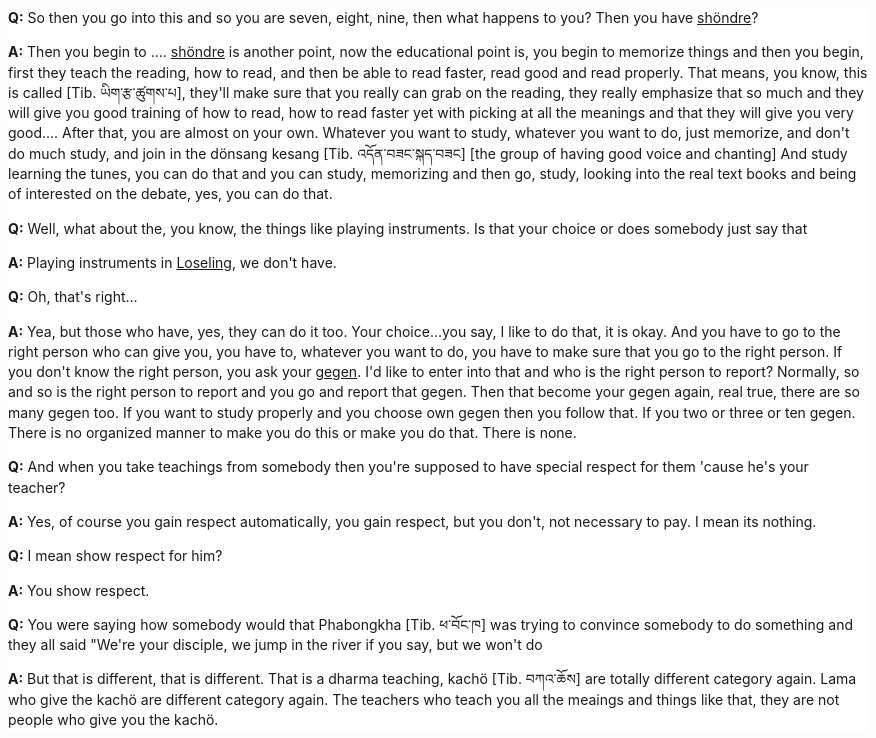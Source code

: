 **Q:**  So then you go into this and so you are seven, eight, nine, then what happens to you? Then you have <a href="#" data-tooltip="[tib. གཞོན་ཁྲལ]** The work obligations all young monks have to do for the monastery (it literally means &quot;youth tax&quot;).">shöndre</a>?   

**A:**  Then you begin to .... <a href="#" data-tooltip="[tib. གཞོན་ཁྲལ]** The work obligations all young monks have to do for the monastery (it literally means &quot;youth tax&quot;).">shöndre</a> is another point, now the educational point is, you begin to memorize things and then you begin, first they teach the reading, how to read, and then be able to read faster, read good and read properly. That means, you know, this is called [Tib. ཡིག་རྩ་ཚུགས་པ], they'll make sure that you really can grab on the reading, they really emphasize that so much and they will give you good training of how to read, how to read faster yet with picking at all the meanings and that they will give you very good.... After that, you are almost on your own. Whatever you want to study, whatever you want to do, just memorize, and don't do much study, and join in the dönsang kesang [Tib. འདོན་བཟང་སྐད་བཟང] [the group of having good voice and chanting] And study learning the tunes, you can do that and you can study, memorizing and then go, study, looking into the real text books and being of interested on the debate, yes, you can do that.   

**Q:**  Well, what about the, you know, the things like playing instruments. Is that your choice or does somebody just say that   

**A:**  Playing instruments in <a href="#" data-tooltip="[tib. བློ་གསལ་གླིང]** One of the main colleges in Drepung Monastery.">Loseling</a>, we don't have.   

**Q:**  Oh, that's right...   

**A:**  Yea, but those who have, yes, they can do it too. Your choice...you say, I like to do that, it is okay. And you have to go to the right person who can give you, you have to, whatever you want to do, you have to make sure that you go to the right person. If you don't know the right person, you ask your <a href="#" data-tooltip="[tib. དགེ་རྒན]** 1. Teacher in a school. 2. In monastic settings it also refers to an adult monk who acted as a guardian to a younger monk. In such cases, the younger monk typically lived in the gegen&#x27;s apartment (shag). In monasteries, however, it could also mean a real teacher, or the monk who served as the guarantor for a new monk.">gegen</a>. I'd like to enter into that and who is the right person to report? Normally, so and so is the right person to report and you go and report that gegen. Then that become your gegen again, real true, there are so many gegen too. If you want to study properly and you choose own gegen then you follow that. If you two or three or ten gegen. There is no organized manner to make you do this or make you do that. There is none.   

**Q:**  And when you take teachings from somebody then you're supposed to have special respect for them 'cause he's your teacher?   

**A:**  Yes, of course you gain respect automatically, you gain respect, but you don't, not necessary to pay. I mean its nothing.   

**Q:**  I mean show respect for him?   

**A:**  You show respect.   

**Q:**  You were saying how somebody would that Phabongkha [Tib. ཕ་བོང་ཁ] was trying to convince somebody to do something and they all said "We're your disciple, we jump in the river if you say, but we won't do   

**A:**  But that is different, that is different. That is a dharma teaching, kachö [Tib. བཀའ་ཆོས] are totally different category again. Lama who give the kachö are different category again. The teachers who teach you all the meaings and things like that, they are not people who give you the kachö.   
